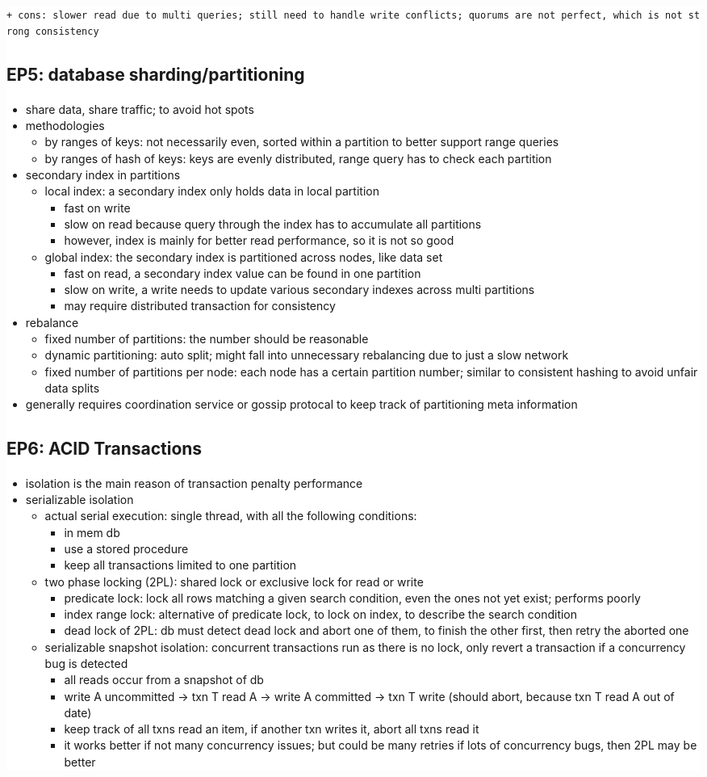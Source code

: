 	+ cons: slower read due to multi queries; still need to handle write conflicts; quorums are not perfect, which is not strong consistency

## EP5: database sharding/partitioning
- share data, share traffic; to avoid hot spots
- methodologies
	+ by ranges of keys: not necessarily even, sorted within a partition to better support range queries
	+ by ranges of hash of keys: keys are evenly distributed, range query has to check each partition
- secondary index in partitions
	+ local index: a secondary index only holds data in local partition
		* fast on write
		* slow on read because query through the index has to accumulate all partitions
		* however, index is mainly for better read performance, so it is not so good
	+ global index: the secondary index is partitioned across nodes, like data set
		* fast on read, a secondary index value can be found in one partition
		* slow on write, a write needs to update various secondary indexes across multi partitions
		* may require distributed transaction for consistency
- rebalance
	+ fixed number of partitions: the number should be reasonable
	+ dynamic partitioning: auto split; might fall into unnecessary rebalancing due to just a slow network
	+ fixed number of partitions per node: each node has a certain partition number; similar to consistent hashing to avoid unfair data splits
- generally requires coordination service or gossip protocal to keep track of partitioning meta information

## EP6: ACID Transactions
- isolation is the main reason of transaction penalty performance
- serializable isolation
	+ actual serial execution: single thread, with all the following conditions:
		* in mem db
		* use a stored procedure
		* keep all transactions limited to one partition
	+ two phase locking (2PL): shared lock or exclusive lock for read or write
		* predicate lock: lock all rows matching a given search condition, even the ones not yet exist; performs poorly
		* index range lock: alternative of predicate lock, to lock on index, to describe the search condition
		* dead lock of 2PL: db must detect dead lock and abort one of them, to finish the other first, then retry the aborted one
	+ serializable snapshot isolation: concurrent transactions run as there is no lock, only revert a transaction if a concurrency bug is detected
		* all reads occur from a snapshot of db
		* write A uncommitted -> txn T read A -> write A committed -> txn T write (should abort, because txn T read A out of date)
		* keep track of all txns read an item, if another txn writes it, abort all txns read it
		* it works better if not many concurrency issues; but could be many retries if lots of concurrency bugs, then 2PL may be better

